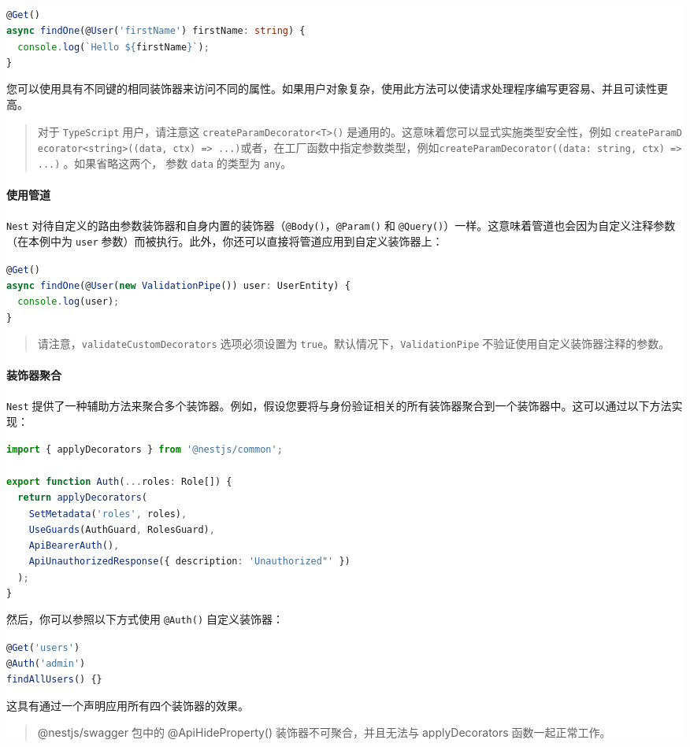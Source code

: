 ```typescript
@Get()
async findOne(@User('firstName') firstName: string) {
  console.log(`Hello ${firstName}`);
}
```

您可以使用具有不同键的相同装饰器来访问不同的属性。如果用户对象复杂，使用此方法可以使请求处理程序编写更容易、并且可读性更高。

> 对于 `TypeScript` 用户，请注意这 `createParamDecorator<T>()` 是通用的。这意味着您可以显式实施类型安全性，例如 `createParamDecorator<string>((data, ctx) => ...)`或者，在工厂函数中指定参数类型，例如`createParamDecorator((data: string, ctx) => ...)` 。如果省略这两个， 参数 `data` 的类型为 `any`。

#### 使用管道

`Nest` 对待自定义的路由参数装饰器和自身内置的装饰器（`@Body()`，`@Param()` 和 `@Query()`）一样。这意味着管道也会因为自定义注释参数（在本例中为 `user` 参数）而被执行。此外，你还可以直接将管道应用到自定义装饰器上：

```typescript
@Get()
async findOne(@User(new ValidationPipe()) user: UserEntity) {
  console.log(user);
}
```

> 请注意，`validateCustomDecorators` 选项必须设置为 `true`。默认情况下，`ValidationPipe` 不验证使用自定义装饰器注释的参数。

#### 装饰器聚合

`Nest` 提供了一种辅助方法来聚合多个装饰器。例如，假设您要将与身份验证相关的所有装饰器聚合到一个装饰器中。这可以通过以下方法实现：

```typescript
import { applyDecorators } from '@nestjs/common';

export function Auth(...roles: Role[]) {
  return applyDecorators(
    SetMetadata('roles', roles),
    UseGuards(AuthGuard, RolesGuard),
    ApiBearerAuth(),
    ApiUnauthorizedResponse({ description: 'Unauthorized"' })
  );
}
```

然后，你可以参照以下方式使用 `@Auth()` 自定义装饰器：

```typescript
@Get('users')
@Auth('admin')
findAllUsers() {}
```

这具有通过一个声明应用所有四个装饰器的效果。

> @nestjs/swagger 包中的 @ApiHideProperty() 装饰器不可聚合，并且无法与 applyDecorators 函数一起正常工作。
